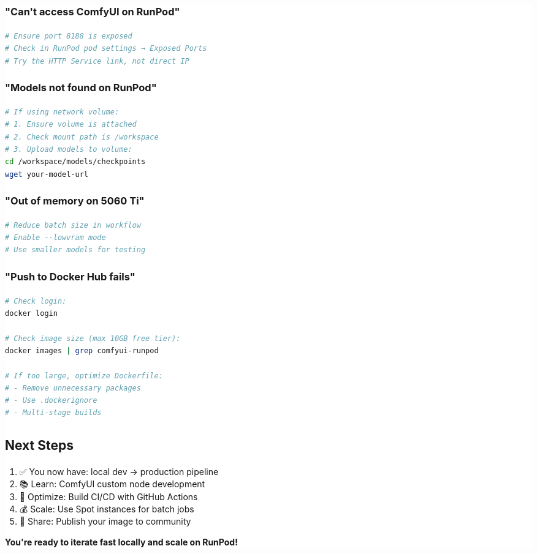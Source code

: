 ### "Can't access ComfyUI on RunPod"
```bash
# Ensure port 8188 is exposed
# Check in RunPod pod settings → Exposed Ports
# Try the HTTP Service link, not direct IP
```

### "Models not found on RunPod"
```bash
# If using network volume:
# 1. Ensure volume is attached
# 2. Check mount path is /workspace
# 3. Upload models to volume:
cd /workspace/models/checkpoints
wget your-model-url
```

### "Out of memory on 5060 Ti"
```bash
# Reduce batch size in workflow
# Enable --lowvram mode
# Use smaller models for testing
```

### "Push to Docker Hub fails"
```bash
# Check login:
docker login

# Check image size (max 10GB free tier):
docker images | grep comfyui-runpod

# If too large, optimize Dockerfile:
# - Remove unnecessary packages
# - Use .dockerignore
# - Multi-stage builds
```

## Next Steps

1. ✅ You now have: local dev → production pipeline
2. 📚 Learn: ComfyUI custom node development
3. 🚀 Optimize: Build CI/CD with GitHub Actions
4. 💰 Scale: Use Spot instances for batch jobs
5. 🤝 Share: Publish your image to community

**You're ready to iterate fast locally and scale on RunPod!**
